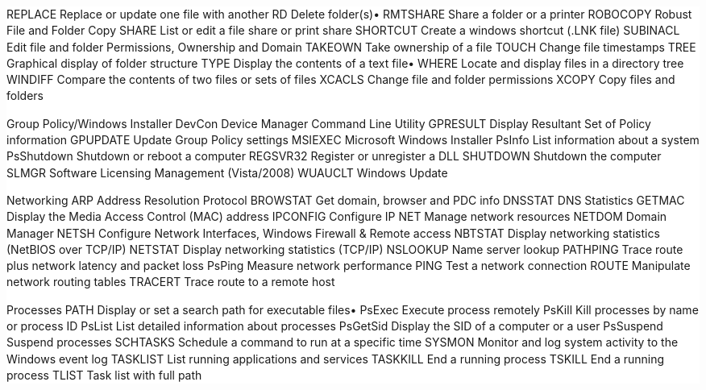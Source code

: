    REPLACE  Replace or update one file with another
   RD       Delete folder(s)•
   RMTSHARE Share a folder or a printer
   ROBOCOPY Robust File and Folder Copy
   SHARE    List or edit a file share or print share
   SHORTCUT Create a windows shortcut (.LNK file)
   SUBINACL Edit file and folder Permissions, Ownership and Domain
   TAKEOWN  Take ownership of a file
   TOUCH    Change file timestamps
   TREE     Graphical display of folder structure
   TYPE     Display the contents of a text file•
   WHERE    Locate and display files in a directory tree
   WINDIFF  Compare the contents of two files or sets of files
   XCACLS   Change file and folder permissions
   XCOPY    Copy files and folders

Group Policy/Windows Installer
   DevCon   Device Manager Command Line Utility 
   GPRESULT Display Resultant Set of Policy information
   GPUPDATE Update Group Policy settings
   MSIEXEC  Microsoft Windows Installer
   PsInfo   List information about a system
   PsShutdown Shutdown or reboot a computer
   REGSVR32 Register or unregister a DLL
   SHUTDOWN Shutdown the computer
   SLMGR    Software Licensing Management (Vista/2008)
   WUAUCLT  Windows Update

Networking
   ARP      Address Resolution Protocol
   BROWSTAT Get domain, browser and PDC info
   DNSSTAT  DNS Statistics
   GETMAC   Display the Media Access Control (MAC) address
   IPCONFIG Configure IP
   NET      Manage network resources
   NETDOM   Domain Manager
   NETSH    Configure Network Interfaces, Windows Firewall & Remote access
   NBTSTAT  Display networking statistics (NetBIOS over TCP/IP)
   NETSTAT  Display networking statistics (TCP/IP)
   NSLOOKUP Name server lookup
   PATHPING Trace route plus network latency and packet loss
   PsPing   Measure network performance
   PING     Test a network connection
   ROUTE    Manipulate network routing tables
   TRACERT  Trace route to a remote host

Processes
   PATH     Display or set a search path for executable files•
   PsExec   Execute process remotely
   PsKill   Kill processes by name or process ID
   PsList   List detailed information about processes
   PsGetSid Display the SID of a computer or a user
   PsSuspend Suspend processes
   SCHTASKS Schedule a command to run at a specific time
   SYSMON   Monitor and log system activity to the Windows event log
   TASKLIST List running applications and services
   TASKKILL End a running process
   TSKILL   End a running process
   TLIST    Task list with full path
